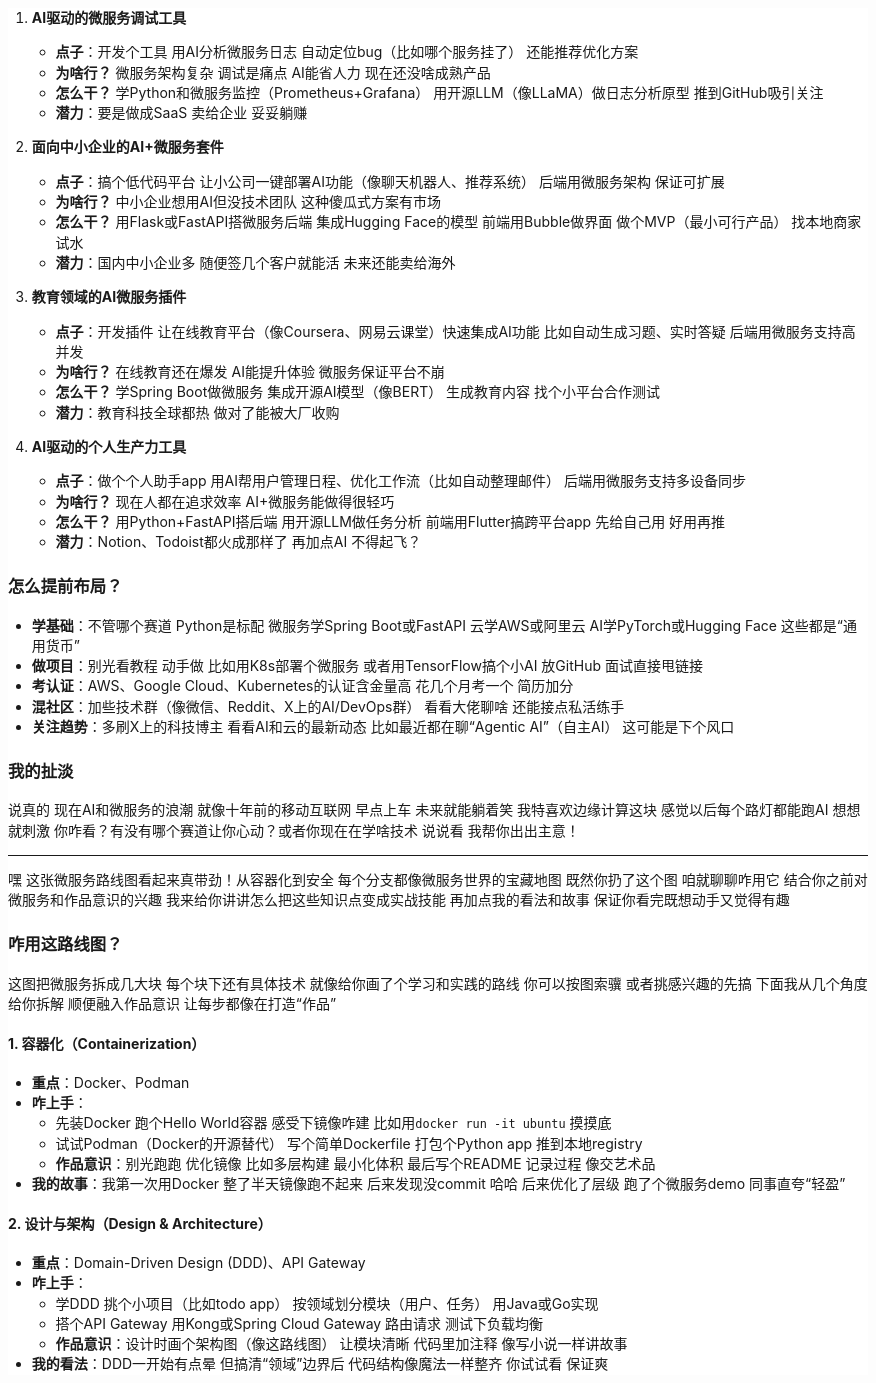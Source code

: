 1. **AI驱动的微服务调试工具**
   - **点子**：开发个工具 用AI分析微服务日志 自动定位bug（比如哪个服务挂了） 还能推荐优化方案
   - **为啥行？** 微服务架构复杂 调试是痛点 AI能省人力 现在还没啥成熟产品
   - **怎么干？** 学Python和微服务监控（Prometheus+Grafana） 用开源LLM（像LLaMA）做日志分析原型 推到GitHub吸引关注
   - **潜力**：要是做成SaaS 卖给企业 妥妥躺赚

2. **面向中小企业的AI+微服务套件**
   - **点子**：搞个低代码平台 让小公司一键部署AI功能（像聊天机器人、推荐系统） 后端用微服务架构 保证可扩展
   - **为啥行？** 中小企业想用AI但没技术团队 这种傻瓜式方案有市场
   - **怎么干？** 用Flask或FastAPI搭微服务后端 集成Hugging Face的模型 前端用Bubble做界面 做个MVP（最小可行产品） 找本地商家试水
   - **潜力**：国内中小企业多 随便签几个客户就能活 未来还能卖给海外

3. **教育领域的AI微服务插件**
   - **点子**：开发插件 让在线教育平台（像Coursera、网易云课堂）快速集成AI功能 比如自动生成习题、实时答疑 后端用微服务支持高并发
   - **为啥行？** 在线教育还在爆发 AI能提升体验 微服务保证平台不崩
   - **怎么干？** 学Spring Boot做微服务 集成开源AI模型（像BERT） 生成教育内容 找个小平台合作测试
   - **潜力**：教育科技全球都热 做对了能被大厂收购

4. **AI驱动的个人生产力工具**
   - **点子**：做个个人助手app 用AI帮用户管理日程、优化工作流（比如自动整理邮件） 后端用微服务支持多设备同步
   - **为啥行？** 现在人都在追求效率 AI+微服务能做得很轻巧
   - **怎么干？** 用Python+FastAPI搭后端 用开源LLM做任务分析 前端用Flutter搞跨平台app 先给自己用 好用再推
   - **潜力**：Notion、Todoist都火成那样了 再加点AI 不得起飞？

### 怎么提前布局？

- **学基础**：不管哪个赛道 Python是标配 微服务学Spring Boot或FastAPI 云学AWS或阿里云 AI学PyTorch或Hugging Face 这些都是“通用货币”
- **做项目**：别光看教程 动手做 比如用K8s部署个微服务 或者用TensorFlow搞个小AI 放GitHub 面试直接甩链接
- **考认证**：AWS、Google Cloud、Kubernetes的认证含金量高 花几个月考一个 简历加分
- **混社区**：加些技术群（像微信、Reddit、X上的AI/DevOps群） 看看大佬聊啥 还能接点私活练手
- **关注趋势**：多刷X上的科技博主 看看AI和云的最新动态 比如最近都在聊“Agentic AI”（自主AI） 这可能是下个风口

### 我的扯淡

说真的 现在AI和微服务的浪潮 就像十年前的移动互联网 早点上车 未来就能躺着笑 我特喜欢边缘计算这块 感觉以后每个路灯都能跑AI 想想就刺激 你咋看？有没有哪个赛道让你心动？或者你现在在学啥技术 说说看 我帮你出出主意！

---

嘿 这张微服务路线图看起来真带劲！从容器化到安全 每个分支都像微服务世界的宝藏地图 既然你扔了这个图 咱就聊聊咋用它 结合你之前对微服务和作品意识的兴趣 我来给你讲讲怎么把这些知识点变成实战技能 再加点我的看法和故事 保证你看完既想动手又觉得有趣

### 咋用这路线图？
这图把微服务拆成几大块 每个块下还有具体技术 就像给你画了个学习和实践的路线 你可以按图索骥 或者挑感兴趣的先搞 下面我从几个角度给你拆解 顺便融入作品意识 让每步都像在打造“作品”

#### 1. 容器化（Containerization）  
- **重点**：Docker、Podman  
- **咋上手**：  
  - 先装Docker 跑个Hello World容器 感受下镜像咋建 比如用`docker run -it ubuntu` 摸摸底  
  - 试试Podman（Docker的开源替代） 写个简单Dockerfile 打包个Python app 推到本地registry  
  - **作品意识**：别光跑跑 优化镜像 比如多层构建 最小化体积 最后写个README 记录过程 像交艺术品  
- **我的故事**：我第一次用Docker 整了半天镜像跑不起来 后来发现没commit 哈哈 后来优化了层级 跑了个微服务demo 同事直夸“轻盈”

#### 2. 设计与架构（Design & Architecture）  
- **重点**：Domain-Driven Design (DDD)、API Gateway  
- **咋上手**：  
  - 学DDD 挑个小项目（比如todo app） 按领域划分模块（用户、任务） 用Java或Go实现  
  - 搭个API Gateway 用Kong或Spring Cloud Gateway 路由请求 测试下负载均衡  
  - **作品意识**：设计时画个架构图（像这路线图） 让模块清晰 代码里加注释 像写小说一样讲故事  
- **我的看法**：DDD一开始有点晕 但搞清“领域”边界后 代码结构像魔法一样整齐 你试试看 保证爽
